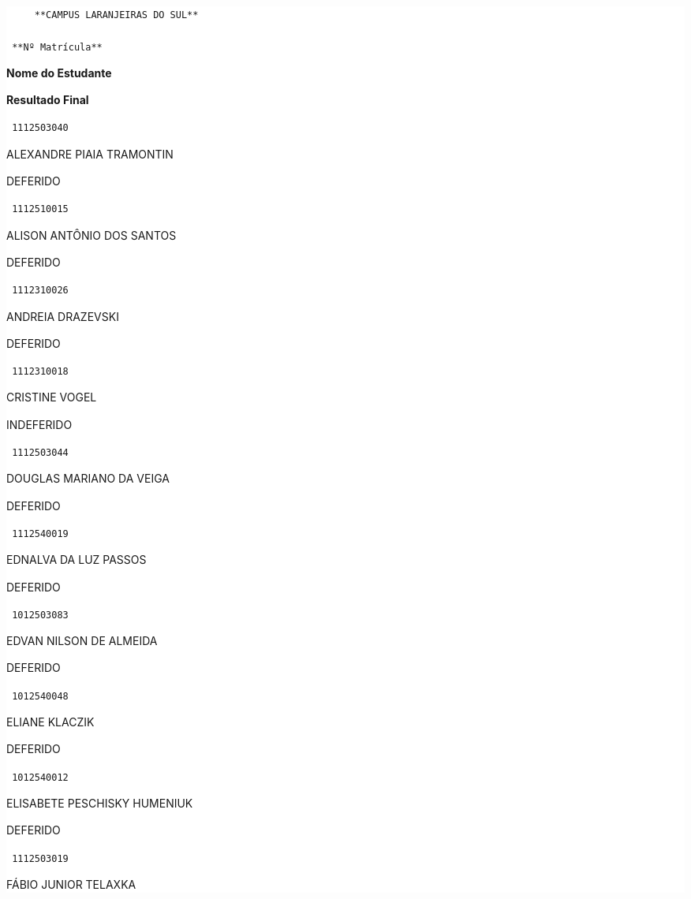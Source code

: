          **CAMPUS LARANJEIRAS DO SUL**

     **Nº Matrícula**

   **Nome do Estudante**

   **Resultado Final**

     1112503040

   ALEXANDRE PIAIA TRAMONTIN

   DEFERIDO

     1112510015

   ALISON ANTÔNIO DOS SANTOS

   DEFERIDO

     1112310026

   ANDREIA DRAZEVSKI

   DEFERIDO

     1112310018

   CRISTINE VOGEL

   INDEFERIDO

     1112503044

   DOUGLAS MARIANO DA VEIGA

   DEFERIDO

     1112540019

   EDNALVA DA LUZ PASSOS

   DEFERIDO

     1012503083

   EDVAN NILSON DE ALMEIDA

   DEFERIDO

     1012540048

   ELIANE KLACZIK

   DEFERIDO

     1012540012

   ELISABETE PESCHISKY HUMENIUK

   DEFERIDO

     1112503019

   FÁBIO JUNIOR TELAXKA

